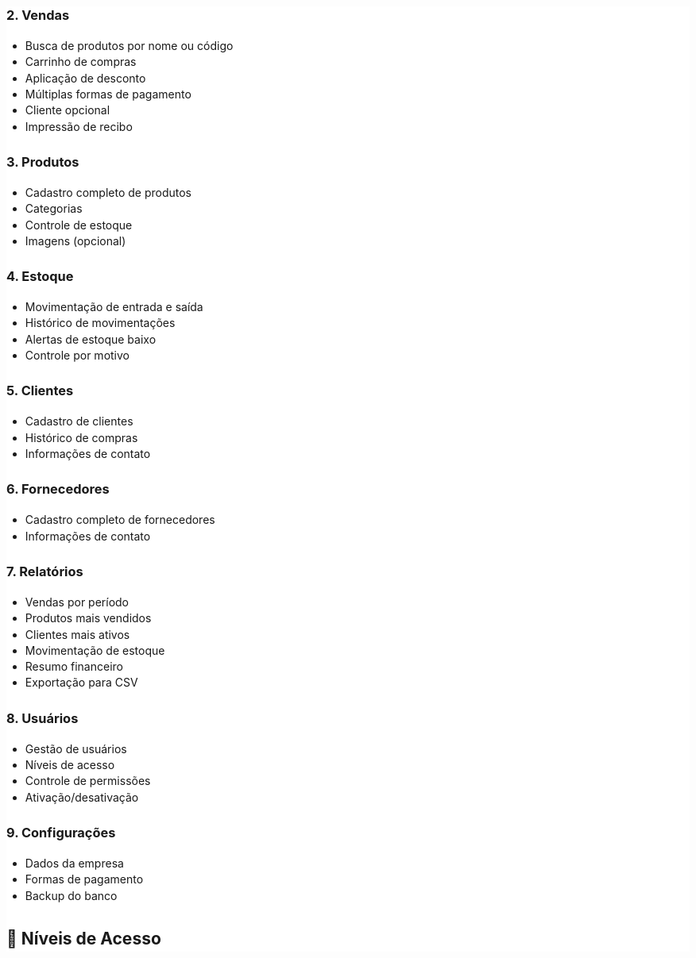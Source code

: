 ### 2. Vendas
- Busca de produtos por nome ou código
- Carrinho de compras
- Aplicação de desconto
- Múltiplas formas de pagamento
- Cliente opcional
- Impressão de recibo

### 3. Produtos
- Cadastro completo de produtos
- Categorias
- Controle de estoque
- Imagens (opcional)

### 4. Estoque
- Movimentação de entrada e saída
- Histórico de movimentações
- Alertas de estoque baixo
- Controle por motivo

### 5. Clientes
- Cadastro de clientes
- Histórico de compras
- Informações de contato

### 6. Fornecedores
- Cadastro completo de fornecedores
- Informações de contato

### 7. Relatórios
- Vendas por período
- Produtos mais vendidos
- Clientes mais ativos
- Movimentação de estoque
- Resumo financeiro
- Exportação para CSV

### 8. Usuários
- Gestão de usuários
- Níveis de acesso
- Controle de permissões
- Ativação/desativação

### 9. Configurações
- Dados da empresa
- Formas de pagamento
- Backup do banco

## 🔐 Níveis de Acesso
